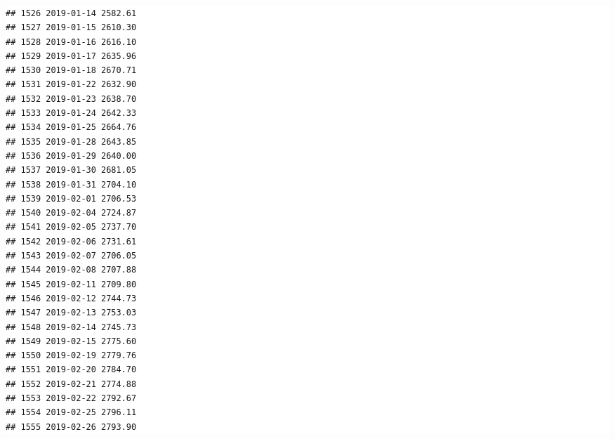     ## 1526 2019-01-14 2582.61
    ## 1527 2019-01-15 2610.30
    ## 1528 2019-01-16 2616.10
    ## 1529 2019-01-17 2635.96
    ## 1530 2019-01-18 2670.71
    ## 1531 2019-01-22 2632.90
    ## 1532 2019-01-23 2638.70
    ## 1533 2019-01-24 2642.33
    ## 1534 2019-01-25 2664.76
    ## 1535 2019-01-28 2643.85
    ## 1536 2019-01-29 2640.00
    ## 1537 2019-01-30 2681.05
    ## 1538 2019-01-31 2704.10
    ## 1539 2019-02-01 2706.53
    ## 1540 2019-02-04 2724.87
    ## 1541 2019-02-05 2737.70
    ## 1542 2019-02-06 2731.61
    ## 1543 2019-02-07 2706.05
    ## 1544 2019-02-08 2707.88
    ## 1545 2019-02-11 2709.80
    ## 1546 2019-02-12 2744.73
    ## 1547 2019-02-13 2753.03
    ## 1548 2019-02-14 2745.73
    ## 1549 2019-02-15 2775.60
    ## 1550 2019-02-19 2779.76
    ## 1551 2019-02-20 2784.70
    ## 1552 2019-02-21 2774.88
    ## 1553 2019-02-22 2792.67
    ## 1554 2019-02-25 2796.11
    ## 1555 2019-02-26 2793.90